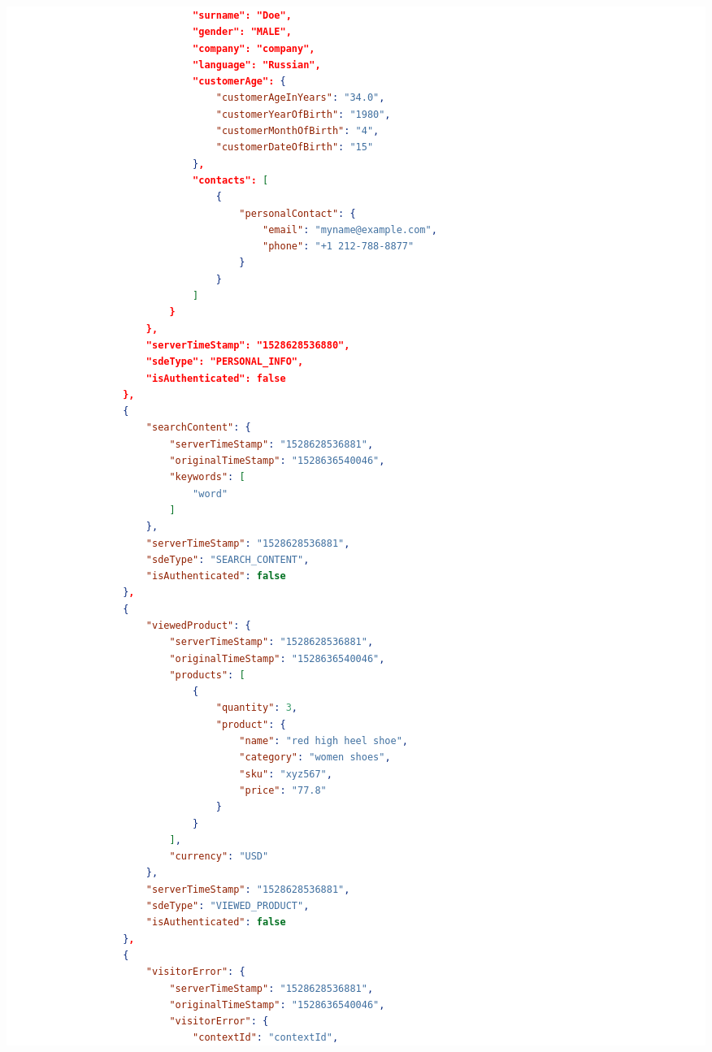 ```json
								"surname": "Doe",
								"gender": "MALE",
								"company": "company",
								"language": "Russian",
								"customerAge": {
									"customerAgeInYears": "34.0",
									"customerYearOfBirth": "1980",
									"customerMonthOfBirth": "4",
									"customerDateOfBirth": "15"
								},
								"contacts": [
									{
										"personalContact": {
											"email": "myname@example.com",
											"phone": "+1 212-788-8877"
										}
									}
								]
							}
						},
						"serverTimeStamp": "1528628536880",
						"sdeType": "PERSONAL_INFO",
						"isAuthenticated": false
					},
					{
						"searchContent": {
							"serverTimeStamp": "1528628536881",
							"originalTimeStamp": "1528636540046",
							"keywords": [
								"word"
							]
						},
						"serverTimeStamp": "1528628536881",
						"sdeType": "SEARCH_CONTENT",
						"isAuthenticated": false
					},
					{
						"viewedProduct": {
							"serverTimeStamp": "1528628536881",
							"originalTimeStamp": "1528636540046",
							"products": [
								{
									"quantity": 3,
									"product": {
										"name": "red high heel shoe",
										"category": "women shoes",
										"sku": "xyz567",
										"price": "77.8"
									}
								}
							],
							"currency": "USD"
						},
						"serverTimeStamp": "1528628536881",
						"sdeType": "VIEWED_PRODUCT",
						"isAuthenticated": false
					},
					{
						"visitorError": {
							"serverTimeStamp": "1528628536881",
							"originalTimeStamp": "1528636540046",
							"visitorError": {
								"contextId": "contextId",
```